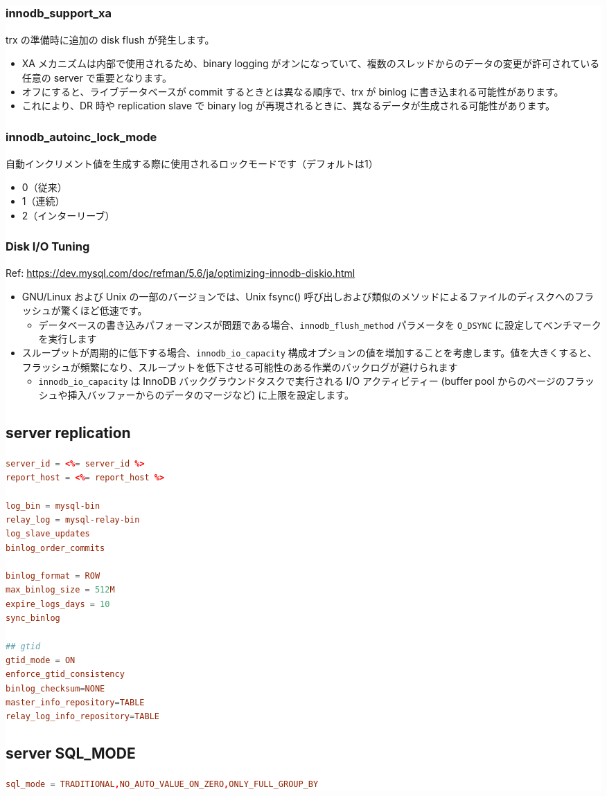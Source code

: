 ### innodb_support_xa
trx の準備時に追加の disk flush が発生します。
* XA メカニズムは内部で使用されるため、binary logging がオンになっていて、複数のスレッドからのデータの変更が許可されている任意の server で重要となります。
* オフにすると、ライブデータベースが commit するときとは異なる順序で、trx が binlog に書き込まれる可能性があります。
* これにより、DR 時や replication slave で binary log が再現されるときに、異なるデータが生成される可能性があります。

### innodb_autoinc_lock_mode
自動インクリメント値を生成する際に使用されるロックモードです（デフォルトは1）
* 0（従来）
* 1（連続）
* 2（インターリーブ）

### Disk I/O Tuning
Ref: https://dev.mysql.com/doc/refman/5.6/ja/optimizing-innodb-diskio.html

* GNU/Linux および Unix の一部のバージョンでは、Unix fsync() 呼び出しおよび類似のメソッドによるファイルのディスクへのフラッシュが驚くほど低速です。
  * データベースの書き込みパフォーマンスが問題である場合、`innodb_flush_method` パラメータを `O_DSYNC` に設定してベンチマークを実行します
* スループットが周期的に低下する場合、`innodb_io_capacity` 構成オプションの値を増加することを考慮します。値を大きくすると、フラッシュが頻繁になり、スループットを低下させる可能性のある作業のバックログが避けられます
  * `innodb_io_capacity` は InnoDB バックグラウンドタスクで実行される I/O アクティビティー (buffer pool からのページのフラッシュや挿入バッファーからのデータのマージなど) に上限を設定します。


## server replication
```my.cnf
server_id = <%= server_id %>
report_host = <%= report_host %>

log_bin = mysql-bin
relay_log = mysql-relay-bin
log_slave_updates
binlog_order_commits

binlog_format = ROW
max_binlog_size = 512M
expire_logs_days = 10
sync_binlog

## gtid
gtid_mode = ON
enforce_gtid_consistency
binlog_checksum=NONE
master_info_repository=TABLE
relay_log_info_repository=TABLE
```

## server SQL_MODE
```my.cnf
sql_mode = TRADITIONAL,NO_AUTO_VALUE_ON_ZERO,ONLY_FULL_GROUP_BY
```
